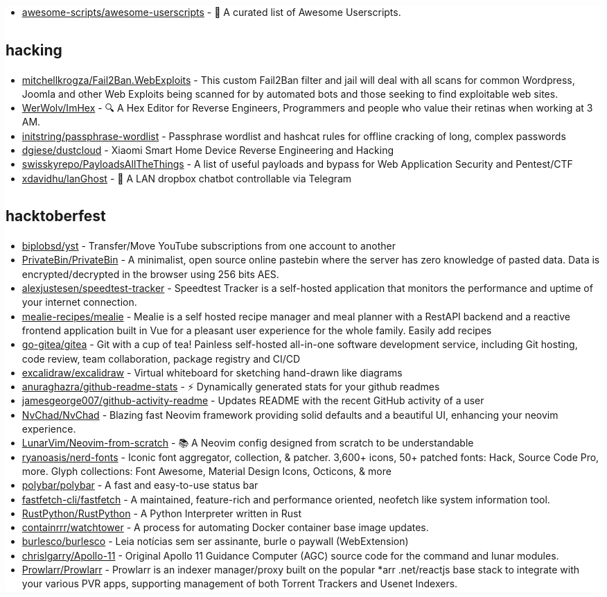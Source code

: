 - [awesome-scripts/awesome-userscripts](https://github.com/awesome-scripts/awesome-userscripts) - 📖  A curated list of Awesome Userscripts.

## hacking 

- [mitchellkrogza/Fail2Ban.WebExploits](https://github.com/mitchellkrogza/Fail2Ban.WebExploits) - This custom Fail2Ban filter and jail will deal with all scans for common Wordpress, Joomla and other Web Exploits being scanned for by automated bots and those seeking to find exploitable web sites.
- [WerWolv/ImHex](https://github.com/WerWolv/ImHex) - 🔍 A Hex Editor for Reverse Engineers, Programmers and people who value their retinas when working at 3 AM.
- [initstring/passphrase-wordlist](https://github.com/initstring/passphrase-wordlist) - Passphrase wordlist and hashcat rules for offline cracking of long, complex passwords
- [dgiese/dustcloud](https://github.com/dgiese/dustcloud) - Xiaomi Smart Home Device Reverse Engineering and Hacking
- [swisskyrepo/PayloadsAllTheThings](https://github.com/swisskyrepo/PayloadsAllTheThings) - A list of useful payloads and bypass for Web Application Security and Pentest/CTF
- [xdavidhu/lanGhost](https://github.com/xdavidhu/lanGhost) - 👻 A LAN dropbox chatbot controllable via Telegram

## hacktoberfest 

- [biplobsd/yst](https://github.com/biplobsd/yst) - Transfer/Move YouTube subscriptions from one account to another
- [PrivateBin/PrivateBin](https://github.com/PrivateBin/PrivateBin) - A minimalist, open source online pastebin where the server has zero knowledge of pasted data. Data is encrypted/decrypted in the browser using 256 bits AES.
- [alexjustesen/speedtest-tracker](https://github.com/alexjustesen/speedtest-tracker) - Speedtest Tracker is a self-hosted application that monitors the performance and uptime of your internet connection.
- [mealie-recipes/mealie](https://github.com/mealie-recipes/mealie) - Mealie is a self hosted recipe manager and meal planner with a RestAPI backend and a reactive frontend application built in Vue for a pleasant user experience for the whole family. Easily add recipes 
- [go-gitea/gitea](https://github.com/go-gitea/gitea) - Git with a cup of tea! Painless self-hosted all-in-one software development service, including Git hosting, code review, team collaboration, package registry and CI/CD
- [excalidraw/excalidraw](https://github.com/excalidraw/excalidraw) - Virtual whiteboard for sketching hand-drawn like diagrams
- [anuraghazra/github-readme-stats](https://github.com/anuraghazra/github-readme-stats) - :zap: Dynamically generated stats for your github readmes
- [jamesgeorge007/github-activity-readme](https://github.com/jamesgeorge007/github-activity-readme) - Updates README with the recent GitHub activity of a user
- [NvChad/NvChad](https://github.com/NvChad/NvChad) - Blazing fast Neovim framework providing solid defaults and a beautiful UI, enhancing your neovim experience.
- [LunarVim/Neovim-from-scratch](https://github.com/LunarVim/Neovim-from-scratch) - 📚 A Neovim config designed from scratch to be understandable
- [ryanoasis/nerd-fonts](https://github.com/ryanoasis/nerd-fonts) - Iconic font aggregator, collection, & patcher. 3,600+ icons, 50+ patched fonts: Hack, Source Code Pro, more. Glyph collections: Font Awesome, Material Design Icons, Octicons, & more
- [polybar/polybar](https://github.com/polybar/polybar) - A fast and easy-to-use status bar
- [fastfetch-cli/fastfetch](https://github.com/fastfetch-cli/fastfetch) - A maintained, feature-rich and performance oriented, neofetch like system information tool.
- [RustPython/RustPython](https://github.com/RustPython/RustPython) - A Python Interpreter written in Rust
- [containrrr/watchtower](https://github.com/containrrr/watchtower) - A process for automating Docker container base image updates.
- [burlesco/burlesco](https://github.com/burlesco/burlesco) - Leia notícias sem ser assinante, burle o paywall (WebExtension)
- [chrislgarry/Apollo-11](https://github.com/chrislgarry/Apollo-11) - Original Apollo 11 Guidance Computer (AGC) source code for the command and lunar modules.
- [Prowlarr/Prowlarr](https://github.com/Prowlarr/Prowlarr) - Prowlarr is an indexer manager/proxy built on the popular *arr .net/reactjs base stack to integrate with your various PVR apps, supporting management of both Torrent Trackers and Usenet Indexers.